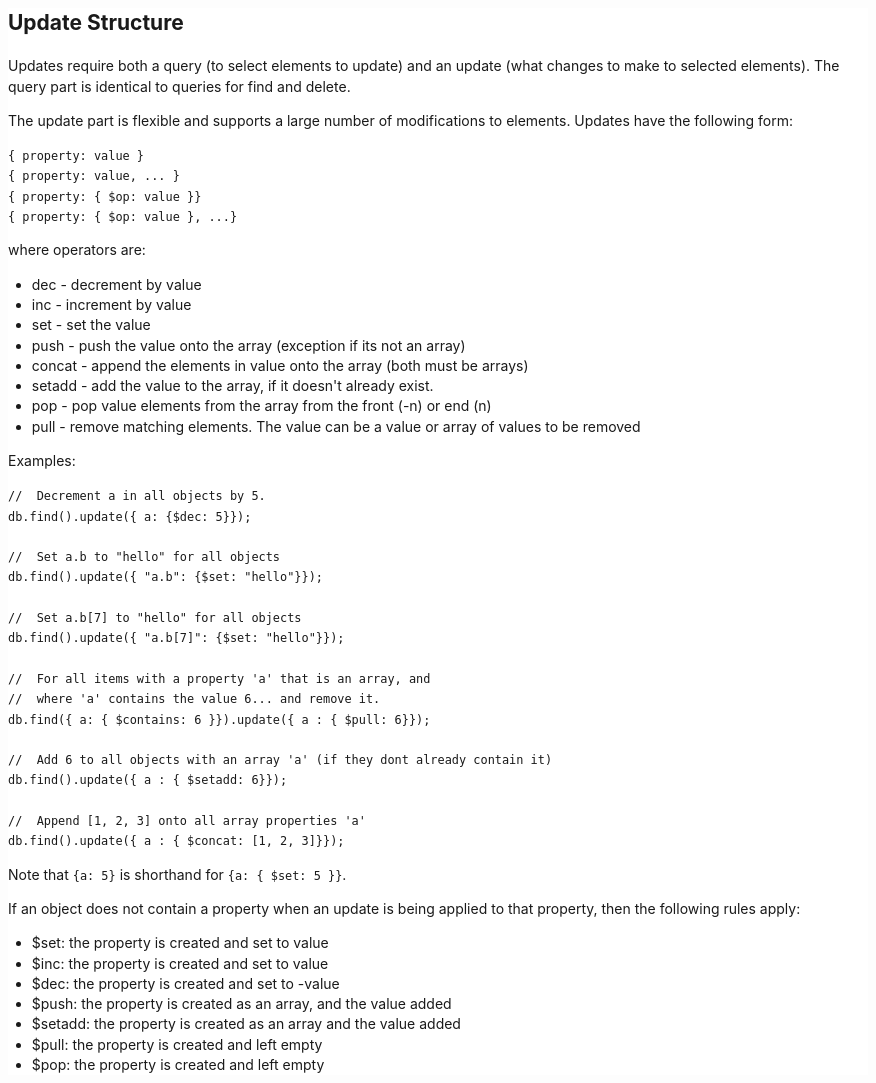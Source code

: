 ## Update Structure

Updates require both a query (to select elements to update) and an update (what changes to make to selected elements). The query part is identical to queries for find and delete.

The update part is flexible and supports a large number of modifications to elements. Updates have the following form:

    { property: value }
    { property: value, ... }
    { property: { $op: value }}
    { property: { $op: value }, ...}

where operators are:

*	dec - decrement by value 
*	inc - increment by value
*	set - set the value
*	push - push the value onto the array (exception if its not an array)
*	concat - append the elements in value onto the array (both must be arrays)
*	setadd - add the value to the array, if it doesn't already exist. 
*	pop - pop value elements from the array from the front (-n) or end (n)
*	pull - remove matching elements. The value can be a value or array of values to be removed

Examples:

	//	Decrement a in all objects by 5.
	db.find().update({ a: {$dec: 5}});
	
	//	Set a.b to "hello" for all objects
	db.find().update({ "a.b": {$set: "hello"}});

	//	Set a.b[7] to "hello" for all objects
	db.find().update({ "a.b[7]": {$set: "hello"}});

	//	For all items with a property 'a' that is an array, and
	//	where 'a' contains the value 6... and remove it.
	db.find({ a: { $contains: 6 }}).update({ a : { $pull: 6}});
	
	//	Add 6 to all objects with an array 'a' (if they dont already contain it)
	db.find().update({ a : { $setadd: 6}});
	
	//	Append [1, 2, 3] onto all array properties 'a'
	db.find().update({ a : { $concat: [1, 2, 3]}});

Note that `{a: 5}` is shorthand for `{a: { $set: 5 }}`.
	
If an object does not contain a property when an update is being applied to that property, then the following rules apply:

*	$set:   the property is created and set to value
*	$inc:   the property is created and set to value
*	$dec:   the property is created and set to -value
*	$push:  the property is created as an array, and the value added
*	$setadd: the property is created as an array and the value added
*	$pull:  the property is created and left empty
*	$pop:   the property is created and left empty
